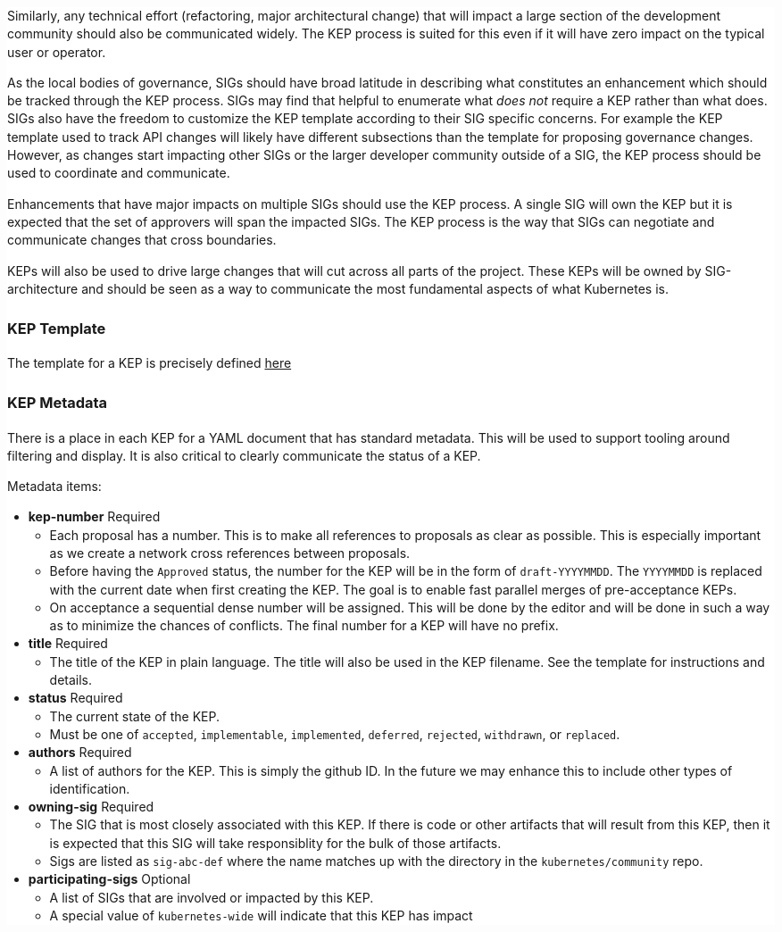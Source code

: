 Similarly, any technical effort (refactoring, major architectural change) that
will impact a large section of the development community should also be
communicated widely. The KEP process is suited for this even if it will have
zero impact on the typical user or operator.

As the local bodies of governance, SIGs should have broad latitude in describing
what constitutes an enhancement which should be tracked through the KEP process.
SIGs may find that helpful to enumerate what _does not_ require a KEP rather
than what does. SIGs also have the freedom to customize the KEP template
according to their SIG specific concerns. For example the KEP template used to
track API changes will likely have different subsections than the template for
proposing governance changes. However, as changes start impacting other SIGs or
the larger developer community outside of a SIG, the KEP process should be used
to coordinate and communicate.

Enhancements that have major impacts on multiple SIGs should use the KEP process.
A single SIG will own the KEP but it is expected that the set of approvers will span the impacted SIGs.
The KEP process is the way that SIGs can negotiate and communicate changes that cross boundaries.

KEPs will also be used to drive large changes that will cut across all parts of the project.
These KEPs will be owned by SIG-architecture and should be seen as a way to communicate the most fundamental aspects of what Kubernetes is.

### KEP Template

The template for a KEP is precisely defined [here](0000-kep-template.md)

### KEP Metadata

There is a place in each KEP for a YAML document that has standard metadata.
This will be used to support tooling around filtering and display.  It is also
critical to clearly communicate the status of a KEP.

Metadata items:
* **kep-number** Required
  * Each proposal has a number.  This is to make all references to proposals as
    clear as possible.  This is especially important as we create a network
    cross references between proposals.
  * Before having the `Approved` status, the number for the KEP will be in the
    form of `draft-YYYYMMDD`.  The `YYYYMMDD` is replaced with the current date
    when first creating the KEP.  The goal is to enable fast parallel merges of
    pre-acceptance KEPs.
  * On acceptance a sequential dense number will be assigned.  This will be done
    by the editor and will be done in such a way as to minimize the chances of
    conflicts.  The final number for a KEP will have no prefix.
* **title** Required
  * The title of the KEP in plain language.  The title will also be used in the
    KEP filename.  See the template for instructions and details.
* **status** Required
  * The current state of the KEP.
  * Must be one of `accepted`, `implementable`, `implemented`, `deferred`, `rejected`, `withdrawn`, or `replaced`.
* **authors** Required
  * A list of authors for the KEP.
    This is simply the github ID.
    In the future we may enhance this to include other types of identification.
* **owning-sig** Required
  * The SIG that is most closely associated with this KEP. If there is code or
    other artifacts that will result from this KEP, then it is expected that
    this SIG will take responsiblity for the bulk of those artifacts.
  * Sigs are listed as `sig-abc-def` where the name matches up with the
    directory in the `kubernetes/community` repo.
* **participating-sigs** Optional
  * A list of SIGs that are involved or impacted by this KEP.
  * A special value of `kubernetes-wide` will indicate that this KEP has impact